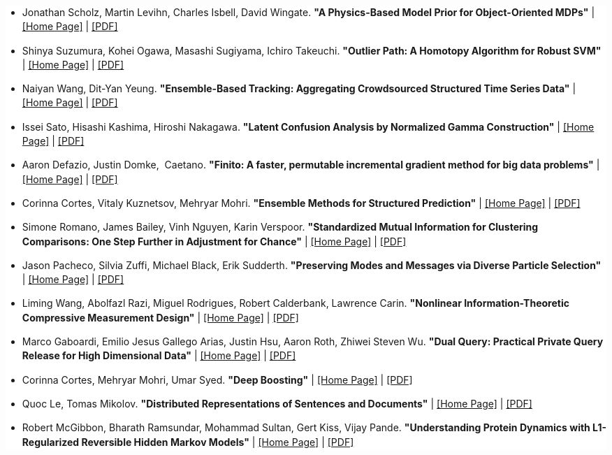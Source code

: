 
- Jonathan Scholz, Martin Levihn, Charles Isbell, David Wingate. **"A Physics-Based Model Prior for Object-Oriented MDPs"** | [[Home Page]](https://proceedings.mlr.press/v32/scholz14.html) | [[PDF]](http://proceedings.mlr.press/v32/scholz14.pdf) 


- Shinya Suzumura, Kohei Ogawa, Masashi Sugiyama, Ichiro Takeuchi. **"Outlier Path: A Homotopy Algorithm for Robust SVM"** | [[Home Page]](https://proceedings.mlr.press/v32/suzumura14.html) | [[PDF]](http://proceedings.mlr.press/v32/suzumura14.pdf) 


- Naiyan Wang, Dit-Yan Yeung. **"Ensemble-Based Tracking: Aggregating Crowdsourced Structured Time Series Data"** | [[Home Page]](https://proceedings.mlr.press/v32/wangg14.html) | [[PDF]](http://proceedings.mlr.press/v32/wangg14.pdf) 


- Issei Sato, Hisashi Kashima, Hiroshi Nakagawa. **"Latent Confusion Analysis by Normalized Gamma Construction"** | [[Home Page]](https://proceedings.mlr.press/v32/satob14.html) | [[PDF]](http://proceedings.mlr.press/v32/satob14.pdf) 


- Aaron Defazio, Justin Domke,  Caetano. **"Finito: A faster, permutable incremental gradient method for big data problems"** | [[Home Page]](https://proceedings.mlr.press/v32/defazio14.html) | [[PDF]](http://proceedings.mlr.press/v32/defazio14.pdf) 


- Corinna Cortes, Vitaly Kuznetsov, Mehryar Mohri. **"Ensemble Methods for Structured Prediction"** | [[Home Page]](https://proceedings.mlr.press/v32/cortesa14.html) | [[PDF]](http://proceedings.mlr.press/v32/cortesa14.pdf) 


- Simone Romano, James Bailey, Vinh Nguyen, Karin Verspoor. **"Standardized Mutual Information for Clustering Comparisons: One Step Further in Adjustment for Chance"** | [[Home Page]](https://proceedings.mlr.press/v32/romano14.html) | [[PDF]](http://proceedings.mlr.press/v32/romano14.pdf) 


- Jason Pacheco, Silvia Zuffi, Michael Black, Erik Sudderth. **"Preserving Modes and Messages via Diverse Particle Selection"** | [[Home Page]](https://proceedings.mlr.press/v32/pacheco14.html) | [[PDF]](http://proceedings.mlr.press/v32/pacheco14.pdf) 


- Liming Wang, Abolfazl Razi, Miguel Rodrigues, Robert Calderbank, Lawrence Carin. **"Nonlinear Information-Theoretic Compressive Measurement Design"** | [[Home Page]](https://proceedings.mlr.press/v32/wangh14.html) | [[PDF]](http://proceedings.mlr.press/v32/wangh14.pdf) 


- Marco Gaboardi, Emilio Jesus Gallego Arias, Justin Hsu, Aaron Roth, Zhiwei Steven Wu. **"Dual Query: Practical Private Query Release for High Dimensional Data"** | [[Home Page]](https://proceedings.mlr.press/v32/gaboardi14.html) | [[PDF]](http://proceedings.mlr.press/v32/gaboardi14.pdf) 


- Corinna Cortes, Mehryar Mohri, Umar Syed. **"Deep Boosting"** | [[Home Page]](https://proceedings.mlr.press/v32/cortesb14.html) | [[PDF]](http://proceedings.mlr.press/v32/cortesb14.pdf) 


- Quoc Le, Tomas Mikolov. **"Distributed Representations of Sentences and Documents"** | [[Home Page]](https://proceedings.mlr.press/v32/le14.html) | [[PDF]](http://proceedings.mlr.press/v32/le14.pdf) 


- Robert McGibbon, Bharath Ramsundar, Mohammad Sultan, Gert Kiss, Vijay Pande. **"Understanding Protein Dynamics with L1-Regularized Reversible Hidden Markov Models"** | [[Home Page]](https://proceedings.mlr.press/v32/mcgibbon14.html) | [[PDF]](http://proceedings.mlr.press/v32/mcgibbon14.pdf) 
